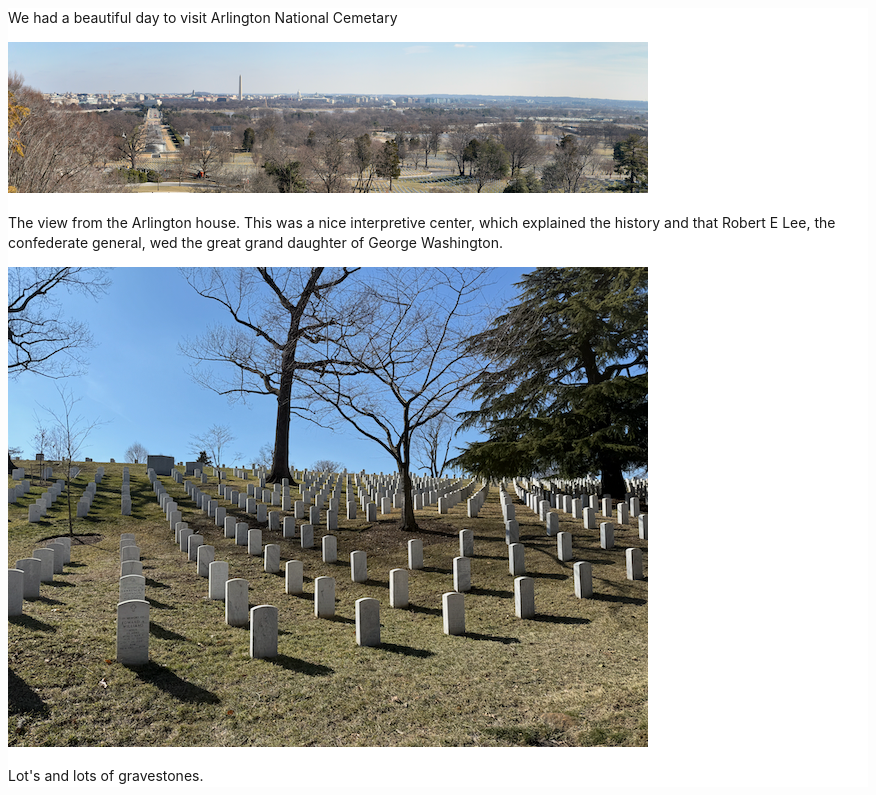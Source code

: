 We had a beautiful day to visit Arlington National Cemetary

![IMG_5346](../../attachments/IMG_5346.png)

The view from the Arlington house.  This was a nice interpretive center, which explained the history and that Robert E Lee, the confederate general, wed the great grand daughter of George Washington.

![IMG_5351](../../attachments/IMG_5351.png)

Lot's and lots of gravestones.

